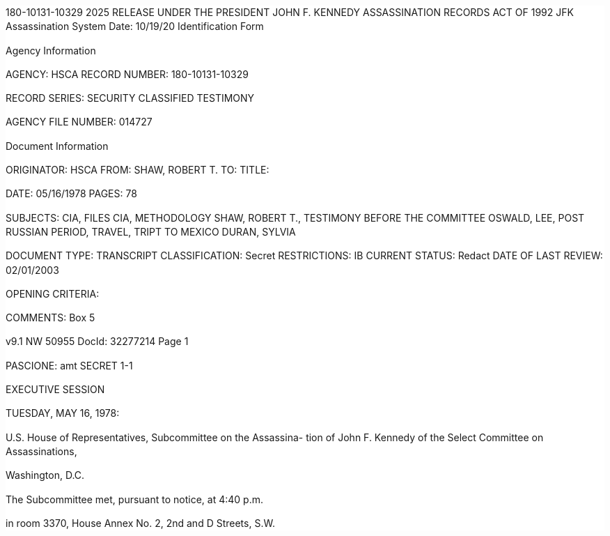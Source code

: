 180-10131-10329 2025 RELEASE UNDER THE PRESIDENT JOHN F. KENNEDY ASSASSINATION RECORDS ACT OF 1992
JFK Assassination System Date: 10/19/20
Identification Form

Agency Information

AGENCY: HSCA
RECORD NUMBER: 180-10131-10329

RECORD SERIES: SECURITY CLASSIFIED TESTIMONY

AGENCY FILE NUMBER: 014727

Document Information

ORIGINATOR: HSCA
FROM: SHAW, ROBERT T.
TO:
TITLE:

DATE: 05/16/1978
PAGES: 78

SUBJECTS: CIA, FILES
CIA, METHODOLOGY
SHAW, ROBERT T., TESTIMONY BEFORE THE COMMITTEE
OSWALD, LEE, POST RUSSIAN PERIOD, TRAVEL, TRIPT TO
MEXICO
DURAN, SYLVIA

DOCUMENT TYPE: TRANSCRIPT
CLASSIFICATION: Secret
RESTRICTIONS: IB
CURRENT STATUS: Redact
DATE OF LAST REVIEW: 02/01/2003

OPENING CRITERIA:

COMMENTS: Box 5

v9.1
NW 50955 DocId: 32277214 Page 1

PASCIONE: amt SECRET 1-1

EXECUTIVE SESSION

TUESDAY, MAY 16, 1978:

U.S. House of Representatives,
Subcommittee on the Assassina-
tion of John F. Kennedy of
the Select Committee on
Assassinations,

Washington, D.C.

The Subcommittee met, pursuant to notice, at 4:40 p.m.

in room 3370, House Annex No. 2, 2nd and D Streets, S.W.
